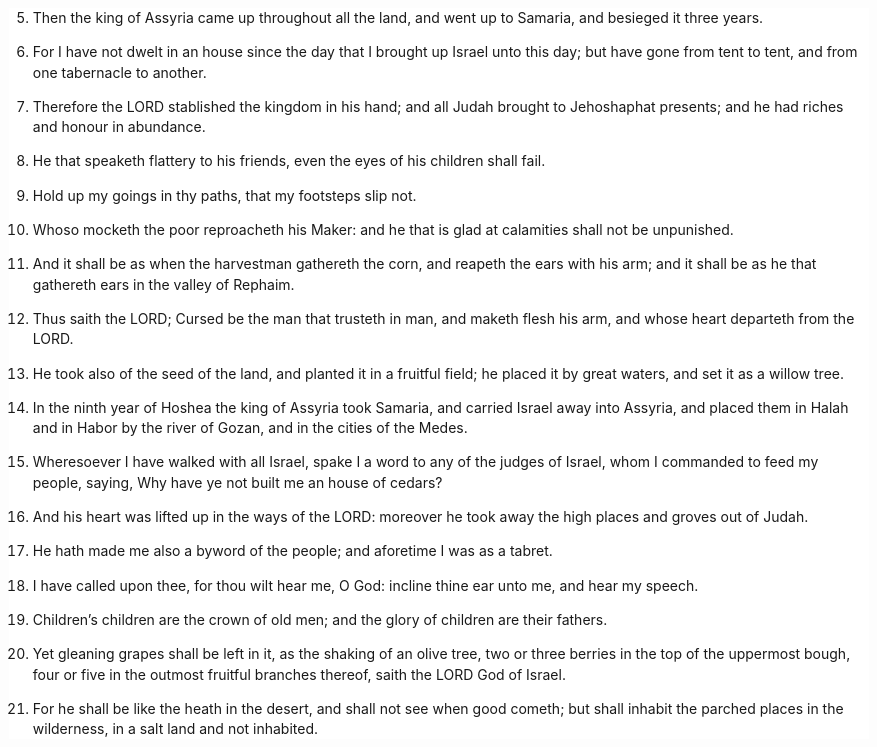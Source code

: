5. Then the king of Assyria came up throughout all the land, and
went up to Samaria, and besieged it three years.

5. For I have
not dwelt in an house since the day that I brought up Israel unto this
day; but have gone from tent to tent, and from one tabernacle to
another.

5. Therefore the LORD stablished the kingdom in his hand; and all
Judah brought to Jehoshaphat presents; and he had riches and honour in
abundance.

5. He that speaketh flattery to his friends, even the eyes of his
children shall fail.

5. Hold up my goings in thy paths, that my footsteps slip not.

5. Whoso mocketh the poor reproacheth his Maker: and he that is glad
at calamities shall not be unpunished.

5. And it shall be as when the harvestman gathereth the corn, and
reapeth the ears with his arm; and it shall be as he that gathereth
ears in the valley of Rephaim.

5. Thus saith the LORD; Cursed be the man that trusteth in man, and
maketh flesh his arm, and whose heart departeth from the LORD.

5. He took also of the seed of the land, and planted it in a
fruitful field; he placed it by great waters, and set it as a willow
tree.

6. In the ninth year of Hoshea the king of Assyria took Samaria, and
carried Israel away into Assyria, and placed them in Halah and in
Habor by the river of Gozan, and in the cities of the Medes.

6. Wheresoever I have walked with all Israel, spake I a word to any
of the judges of Israel, whom I commanded to feed my people, saying,
Why have ye not built me an house of cedars?

6. And his heart was lifted up in the ways of the LORD: moreover he
took away the high places and groves out of Judah.

6. He hath made me also a byword of the people; and aforetime I was
as a tabret.

6. I have called upon thee, for thou wilt hear me, O God: incline
thine ear unto me, and hear my speech.

6. Children’s children are the crown of old men; and the glory of
children are their fathers.

6. Yet gleaning grapes shall be left in it, as the shaking of an
olive tree, two or three berries in the top of the uppermost bough,
four or five in the outmost fruitful branches thereof, saith the LORD
God of Israel.

6. For he shall be like the heath in the desert, and shall not see
when good cometh; but shall inhabit the parched places in the
wilderness, in a salt land and not inhabited.
